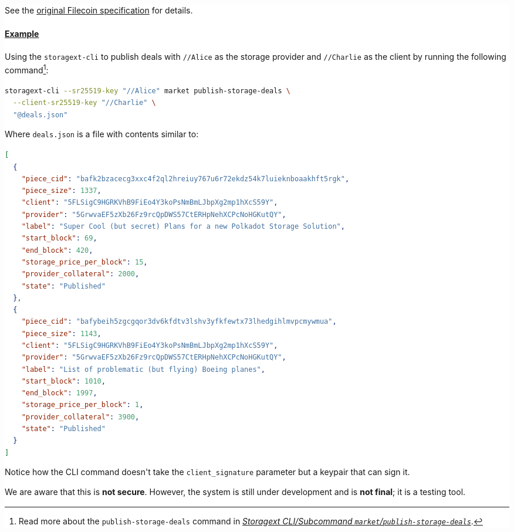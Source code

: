 See the [original Filecoin specification](https://spec.filecoin.io/#section-systems.filecoin_markets.onchain_storage_market.storage_deal_flow) for details.

#### <a id="publish_storage_deals.example" href="#publish_storage_deals.example" class="header">Example</a>

Using the `storagext-cli` to publish deals with `//Alice` as the storage provider and `//Charlie` as the client by running the following command[^publish_storage_deals]:

```bash
storagext-cli --sr25519-key "//Alice" market publish-storage-deals \
  --client-sr25519-key "//Charlie" \
  "@deals.json"
```

Where `deals.json` is a file with contents similar to:

```json
[
  {
    "piece_cid": "bafk2bzacecg3xxc4f2ql2hreiuy767u6r72ekdz54k7luieknboaakhft5rgk",
    "piece_size": 1337,
    "client": "5FLSigC9HGRKVhB9FiEo4Y3koPsNmBmLJbpXg2mp1hXcS59Y",
    "provider": "5GrwvaEF5zXb26Fz9rcQpDWS57CtERHpNehXCPcNoHGKutQY",
    "label": "Super Cool (but secret) Plans for a new Polkadot Storage Solution",
    "start_block": 69,
    "end_block": 420,
    "storage_price_per_block": 15,
    "provider_collateral": 2000,
    "state": "Published"
  },
  {
    "piece_cid": "bafybeih5zgcgqor3dv6kfdtv3lshv3yfkfewtx73lhedgihlmvpcmywmua",
    "piece_size": 1143,
    "client": "5FLSigC9HGRKVhB9FiEo4Y3koPsNmBmLJbpXg2mp1hXcS59Y",
    "provider": "5GrwvaEF5zXb26Fz9rcQpDWS57CtERHpNehXCPcNoHGKutQY",
    "label": "List of problematic (but flying) Boeing planes",
    "start_block": 1010,
    "end_block": 1997,
    "storage_price_per_block": 1,
    "provider_collateral": 3900,
    "state": "Published"
  }
]
```

<div class="warning">
Notice how the CLI command doesn't take the <code>client_signature</code> parameter but a keypair that can sign it.

We are aware that this is **not secure**. However, the system is still under development
and is **not final**; it is a testing tool.

</div>

[^warn]: Take into account that the CLI is currently for demo purposes, the authors are aware that the command isn't safe since it requires the private keys of both parties.
[^storage_price_per_block]: The formula to calculate the total price is as follows: \\\[total\\\_price = (end\\\_block - start\\\_block) \* storage\\\_price\\\_per\\\_block\\].
[^publish_storage_deals]: Read more about the `publish-storage-deals` command in [_Storagext CLI/Subcommand `market`/`publish-storage-deals`_](../../storagext-cli/market.md#publish-storage-deals).


[^add_balance]: Read more about the `add-balance` command in [_Storagext CLI/Subcommand `market`/`add-balance`_](../../storagext-cli/market.md#add-balance).
[^withdraw_balance]: Read more about the `withdraw-balance` command in [_Storagext CLI/Subcommand `market`/`withdraw-balance`_](../../storagext-cli/market.md#withdraw-balance).
[^settle_deal_payments]: Read more about the `settle-deal-payments` command in [_Storagext CLI/Subcommand `market`/`settle-deal-payments`_](../../storagext-cli/market.md#settle-deal-payments)